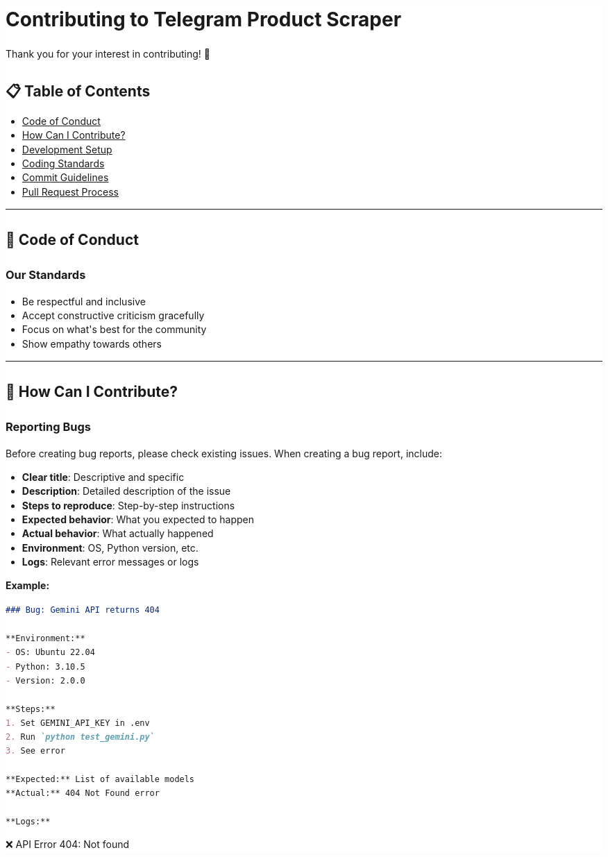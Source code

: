 # Contributing to Telegram Product Scraper

Thank you for your interest in contributing! 🎉

## 📋 Table of Contents

- [Code of Conduct](#code-of-conduct)
- [How Can I Contribute?](#how-can-i-contribute)
- [Development Setup](#development-setup)
- [Coding Standards](#coding-standards)
- [Commit Guidelines](#commit-guidelines)
- [Pull Request Process](#pull-request-process)

---

## 📜 Code of Conduct

### Our Standards

- Be respectful and inclusive
- Accept constructive criticism gracefully
- Focus on what's best for the community
- Show empathy towards others

---

## 🤝 How Can I Contribute?

### Reporting Bugs

Before creating bug reports, please check existing issues. When creating a bug report, include:

- **Clear title**: Descriptive and specific
- **Description**: Detailed description of the issue
- **Steps to reproduce**: Step-by-step instructions
- **Expected behavior**: What you expected to happen
- **Actual behavior**: What actually happened
- **Environment**: OS, Python version, etc.
- **Logs**: Relevant error messages or logs

**Example:**
```markdown
### Bug: Gemini API returns 404

**Environment:**
- OS: Ubuntu 22.04
- Python: 3.10.5
- Version: 2.0.0

**Steps:**
1. Set GEMINI_API_KEY in .env
2. Run `python test_gemini.py`
3. See error

**Expected:** List of available models
**Actual:** 404 Not Found error

**Logs:**
```
❌ API Error 404: Not found
```
```
